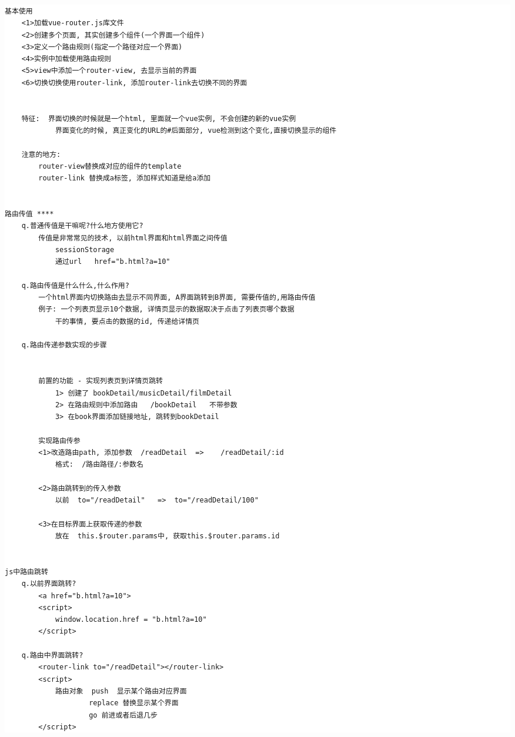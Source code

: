     基本使用
        <1>加载vue-router.js库文件
        <2>创建多个页面, 其实创建多个组件(一个界面一个组件)
        <3>定义一个路由规则(指定一个路径对应一个界面)
        <4>实例中加载使用路由规则
        <5>view中添加一个router-view, 去显示当前的界面
        <6>切换切换使用router-link, 添加router-link去切换不同的界面


        特征:  界面切换的时候就是一个html, 里面就一个vue实例, 不会创建的新的vue实例
                界面变化的时候, 真正变化的URL的#后面部分, vue检测到这个变化,直接切换显示的组件

        注意的地方:
            router-view替换成对应的组件的template
            router-link 替换成a标签, 添加样式知道是给a添加


    路由传值 ****
        q.普通传值是干嘛呢?什么地方使用它?
            传值是非常常见的技术, 以前html界面和html界面之间传值
                sessionStorage
                通过url   href="b.html?a=10"

        q.路由传值是什么什么,什么作用?
            一个html界面内切换路由去显示不同界面, A界面跳转到B界面, 需要传值的,用路由传值
            例子: 一个列表页显示10个数据, 详情页显示的数据取决于点击了列表页哪个数据
                干的事情, 要点击的数据的id, 传递给详情页

        q.路由传递参数实现的步骤


            前置的功能 - 实现列表页到详情页跳转
                1> 创建了 bookDetail/musicDetail/filmDetail
                2> 在路由规则中添加路由   /bookDetail   不带参数
                3> 在book界面添加链接地址, 跳转到bookDetail

            实现路由传参
            <1>改造路由path, 添加参数  /readDetail  =>    /readDetail/:id
                格式:  /路由路径/:参数名

            <2>路由跳转到的传入参数
                以前  to="/readDetail"   =>  to="/readDetail/100"

            <3>在目标界面上获取传递的参数
                放在  this.$router.params中, 获取this.$router.params.id


    js中路由跳转
        q.以前界面跳转?
            <a href="b.html?a=10">
            <script>
                window.location.href = "b.html?a=10"
            </script>

        q.路由中界面跳转?
            <router-link to="/readDetail"></router-link>
            <script>
                路由对象  push  显示某个路由对应界面
                        replace 替换显示某个界面
                        go 前进或者后退几步
            </script>

